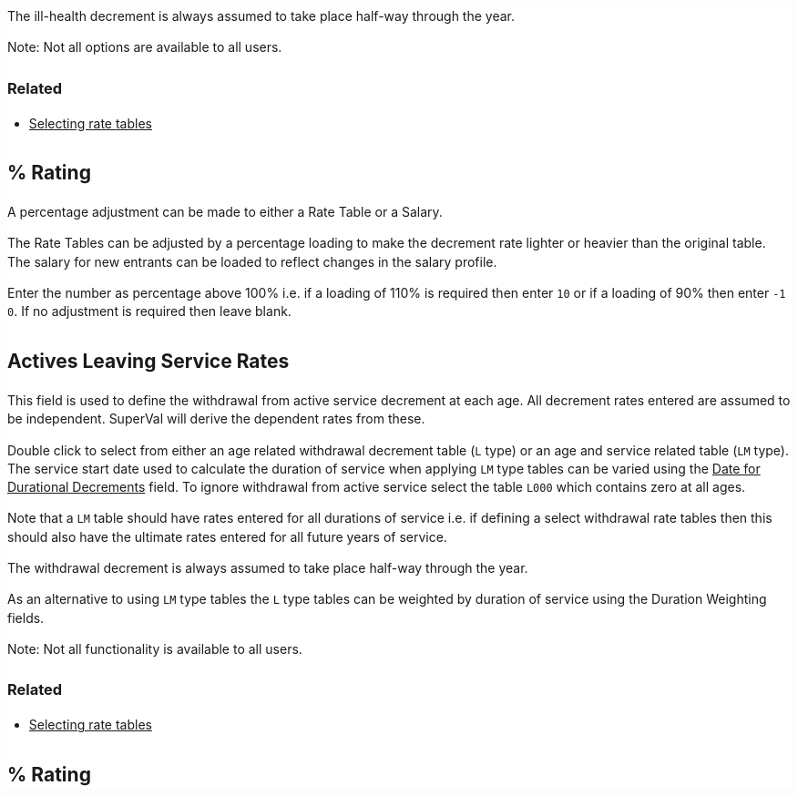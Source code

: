 The ill-health decrement is always assumed to take place half-way
through the year.

Note: Not all options are available to all users.

### Related



-   [Selecting rate tables](selecting_rate_tables.md)

## % Rating

A percentage adjustment can be made to either a Rate Table or a Salary.

The Rate Tables can be adjusted by a percentage loading to make the
decrement rate lighter or heavier than the original table. The salary
for new entrants can be loaded to reflect changes in the salary profile.

Enter the number as percentage above 100% i.e. if a loading of 110% is
required then enter `10` or if a loading of 90% then enter `-10`. If no
adjustment is required then leave blank.

## Actives Leaving Service Rates

This field is used to define the withdrawal from active service
decrement at each age. All decrement rates entered are assumed to be
independent. SuperVal will derive the dependent rates from these.

Double click to select from either an age related withdrawal decrement
table (`L` type) or an age and service related table (`LM` type). The
service start date used to calculate the duration of service when
applying `LM` type tables can be varied using the [Date for Durational
Decrements](actives_basis+durndate.md) field. To ignore withdrawal from
active service select the table `L000` which contains zero at all ages.

Note that a `LM` table should have rates entered for all durations of
service i.e. if defining a select withdrawal rate tables then this should
also have the ultimate rates entered for all future years of service.

The withdrawal decrement is always assumed to take place half-way
through the year.

As an alternative to using `LM` type tables the `L` type tables can be
weighted by duration of service using the Duration Weighting fields.

Note: Not all functionality is available to all users.

### Related



-   [Selecting rate tables](selecting_rate_tables.md)

## % Rating
